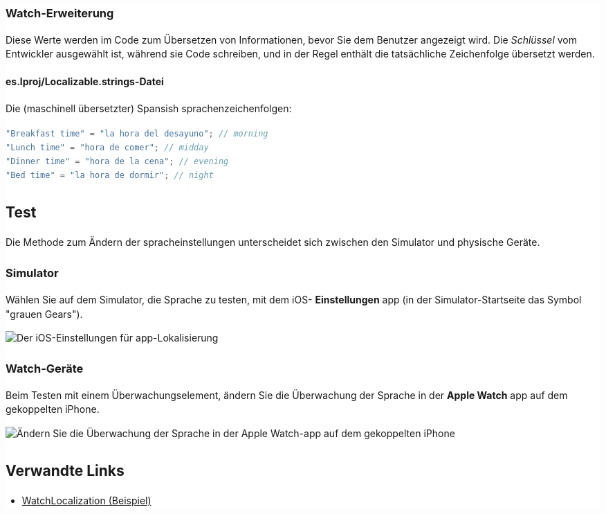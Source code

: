 ### <a name="watch-extension"></a>Watch-Erweiterung

Diese Werte werden im Code zum Übersetzen von Informationen, bevor Sie dem Benutzer angezeigt wird. Die *Schlüssel* vom Entwickler ausgewählt ist, während sie Code schreiben, und in der Regel enthält die tatsächliche Zeichenfolge übersetzt werden.

#### <a name="eslprojlocalizablestrings-file"></a>es.lproj/Localizable.strings-Datei

Die (maschinell übersetzter) Spansish sprachenzeichenfolgen:

```csharp
"Breakfast time" = "la hora del desayuno"; // morning
"Lunch time" = "hora de comer"; // midday
"Dinner time" = "hora de la cena"; // evening
"Bed time" = "la hora de dormir"; // night
```

## <a name="testing"></a>Test

Die Methode zum Ändern der spracheinstellungen unterscheidet sich zwischen den Simulator und physische Geräte.

### <a name="simulator"></a>Simulator

Wählen Sie auf dem Simulator, die Sprache zu testen, mit dem iOS- **Einstellungen** app (in der Simulator-Startseite das Symbol "grauen Gears").

  ![](localization-images/sim-settings-sml.png "Der iOS-Einstellungen für app-Lokalisierung")

### <a name="watch-device"></a>Watch-Geräte

Beim Testen mit einem Überwachungselement, ändern Sie die Überwachung der Sprache in der **Apple Watch** app auf dem gekoppelten iPhone.

  ![](localization-images/phone-settings-sml.png "Ändern Sie die Überwachung der Sprache in der Apple Watch-app auf dem gekoppelten iPhone")



## <a name="related-links"></a>Verwandte Links

- [WatchLocalization (Beispiel)](https://developer.xamarin.com//samples/monotouch/watchOS/WatchLocalization/)
